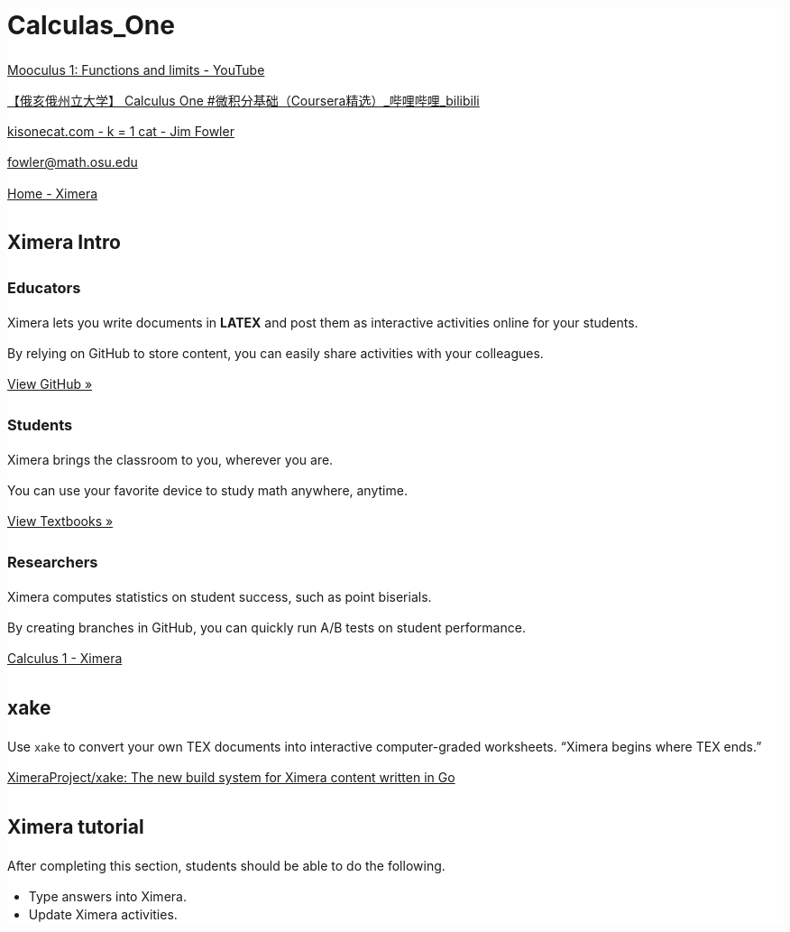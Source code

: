 # Calculas_One

[Mooculus 1: Functions and limits \- YouTube](https://www.youtube.com/playlist?list=PLjOkVtsM_edKlAd5unZC0WxSUQTjv6Dpd)

[【俄亥俄州立大学】 Calculus One \#微积分基础（Coursera精选）\_哔哩哔哩\_bilibili](https://www.bilibili.com/video/BV194411R7oy/?vd_source=4ed832873c3b70388cd7746abf15ce0a)

[kisonecat\.com \- k = 1 cat \- Jim Fowler](https://kisonecat.com/)

[fowler@math.osu.edu](mailto:fowler@math.osu.edu)

[Home \- Ximera](https://ximera.osu.edu/)

## Ximera Intro

### Educators

Ximera lets you write documents in **LATEX** and post them as interactive activities online for your students.

By relying on GitHub to store content, you can easily share activities with your colleagues.

[View GitHub »](https://github.com/mooculus/calculus)

### Students

Ximera brings the classroom to you, wherever you are.

You can use your favorite device to study math anywhere, anytime.

[View Textbooks »](https://ximera.osu.edu/mooculus)

### Researchers

Ximera computes statistics on student success, such as point biserials.

By creating branches in GitHub, you can quickly run A/B tests on student performance.

[Calculus 1 \- Ximera](https://ximera.osu.edu/mooculus/calculus1)

## xake

Use `xake` to convert your own TEX documents into interactive computer-graded worksheets. “Ximera begins where TEX ends.”

[XimeraProject/xake: The new build system for Ximera content written in Go](https://github.com/ximeraproject/xake)

## Ximera tutorial

After completing this section, students should be able to do the following.

-   Type answers into Ximera.
-   Update Ximera activities.
